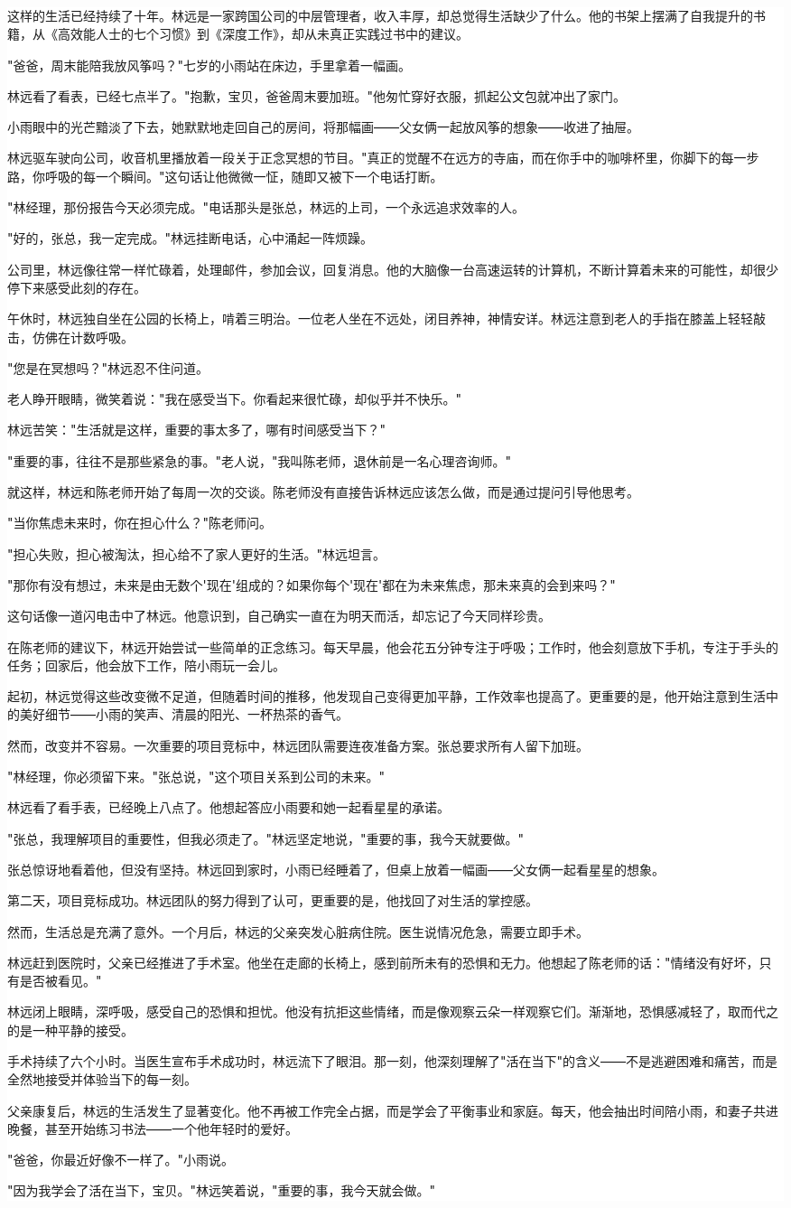 这样的生活已经持续了十年。林远是一家跨国公司的中层管理者，收入丰厚，却总觉得生活缺少了什么。他的书架上摆满了自我提升的书籍，从《高效能人士的七个习惯》到《深度工作》，却从未真正实践过书中的建议。

"爸爸，周末能陪我放风筝吗？"七岁的小雨站在床边，手里拿着一幅画。

林远看了看表，已经七点半了。"抱歉，宝贝，爸爸周末要加班。"他匆忙穿好衣服，抓起公文包就冲出了家门。

小雨眼中的光芒黯淡了下去，她默默地走回自己的房间，将那幅画——父女俩一起放风筝的想象——收进了抽屉。

林远驱车驶向公司，收音机里播放着一段关于正念冥想的节目。"真正的觉醒不在远方的寺庙，而在你手中的咖啡杯里，你脚下的每一步路，你呼吸的每一个瞬间。"这句话让他微微一怔，随即又被下一个电话打断。

"林经理，那份报告今天必须完成。"电话那头是张总，林远的上司，一个永远追求效率的人。

"好的，张总，我一定完成。"林远挂断电话，心中涌起一阵烦躁。

公司里，林远像往常一样忙碌着，处理邮件，参加会议，回复消息。他的大脑像一台高速运转的计算机，不断计算着未来的可能性，却很少停下来感受此刻的存在。

午休时，林远独自坐在公园的长椅上，啃着三明治。一位老人坐在不远处，闭目养神，神情安详。林远注意到老人的手指在膝盖上轻轻敲击，仿佛在计数呼吸。

"您是在冥想吗？"林远忍不住问道。

老人睁开眼睛，微笑着说："我在感受当下。你看起来很忙碌，却似乎并不快乐。"

林远苦笑："生活就是这样，重要的事太多了，哪有时间感受当下？"

"重要的事，往往不是那些紧急的事。"老人说，"我叫陈老师，退休前是一名心理咨询师。"

就这样，林远和陈老师开始了每周一次的交谈。陈老师没有直接告诉林远应该怎么做，而是通过提问引导他思考。

"当你焦虑未来时，你在担心什么？"陈老师问。

"担心失败，担心被淘汰，担心给不了家人更好的生活。"林远坦言。

"那你有没有想过，未来是由无数个'现在'组成的？如果你每个'现在'都在为未来焦虑，那未来真的会到来吗？"

这句话像一道闪电击中了林远。他意识到，自己确实一直在为明天而活，却忘记了今天同样珍贵。

在陈老师的建议下，林远开始尝试一些简单的正念练习。每天早晨，他会花五分钟专注于呼吸；工作时，他会刻意放下手机，专注于手头的任务；回家后，他会放下工作，陪小雨玩一会儿。

起初，林远觉得这些改变微不足道，但随着时间的推移，他发现自己变得更加平静，工作效率也提高了。更重要的是，他开始注意到生活中的美好细节——小雨的笑声、清晨的阳光、一杯热茶的香气。

然而，改变并不容易。一次重要的项目竞标中，林远团队需要连夜准备方案。张总要求所有人留下加班。

"林经理，你必须留下来。"张总说，"这个项目关系到公司的未来。"

林远看了看手表，已经晚上八点了。他想起答应小雨要和她一起看星星的承诺。

"张总，我理解项目的重要性，但我必须走了。"林远坚定地说，"重要的事，我今天就要做。"

张总惊讶地看着他，但没有坚持。林远回到家时，小雨已经睡着了，但桌上放着一幅画——父女俩一起看星星的想象。

第二天，项目竞标成功。林远团队的努力得到了认可，更重要的是，他找回了对生活的掌控感。

然而，生活总是充满了意外。一个月后，林远的父亲突发心脏病住院。医生说情况危急，需要立即手术。

林远赶到医院时，父亲已经推进了手术室。他坐在走廊的长椅上，感到前所未有的恐惧和无力。他想起了陈老师的话："情绪没有好坏，只有是否被看见。"

林远闭上眼睛，深呼吸，感受自己的恐惧和担忧。他没有抗拒这些情绪，而是像观察云朵一样观察它们。渐渐地，恐惧感减轻了，取而代之的是一种平静的接受。

手术持续了六个小时。当医生宣布手术成功时，林远流下了眼泪。那一刻，他深刻理解了"活在当下"的含义——不是逃避困难和痛苦，而是全然地接受并体验当下的每一刻。

父亲康复后，林远的生活发生了显著变化。他不再被工作完全占据，而是学会了平衡事业和家庭。每天，他会抽出时间陪小雨，和妻子共进晚餐，甚至开始练习书法——一个他年轻时的爱好。

"爸爸，你最近好像不一样了。"小雨说。

"因为我学会了活在当下，宝贝。"林远笑着说，"重要的事，我今天就会做。"
